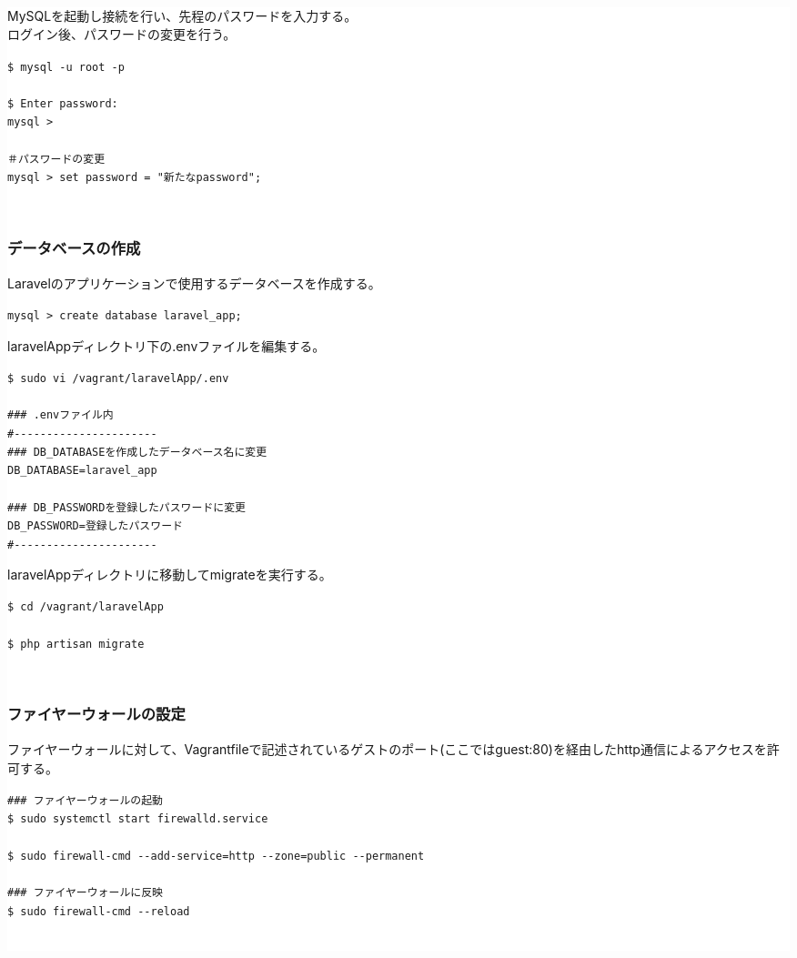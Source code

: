 MySQLを起動し接続を行い、先程のパスワードを入力する。<br>
ログイン後、パスワードの変更を行う。
```
$ mysql -u root -p

$ Enter password:
mysql >

＃パスワードの変更
mysql > set password = "新たなpassword";
```
<br>

### データベースの作成
Laravelのアプリケーションで使用するデータベースを作成する。
```
mysql > create database laravel_app;
```

laravelAppディレクトリ下の.envファイルを編集する。
```
$ sudo vi /vagrant/laravelApp/.env

### .envファイル内
#----------------------
### DB_DATABASEを作成したデータベース名に変更
DB_DATABASE=laravel_app

### DB_PASSWORDを登録したパスワードに変更
DB_PASSWORD=登録したパスワード
#----------------------
```

laravelAppディレクトリに移動してmigrateを実行する。
```
$ cd /vagrant/laravelApp

$ php artisan migrate
```
<br>

### ファイヤーウォールの設定
ファイヤーウォールに対して、Vagrantfileで記述されているゲストのポート(ここではguest:80)を経由したhttp通信によるアクセスを許可する。
```
### ファイヤーウォールの起動
$ sudo systemctl start firewalld.service

$ sudo firewall-cmd --add-service=http --zone=public --permanent

### ファイヤーウォールに反映
$ sudo firewall-cmd --reload
```
<br>
